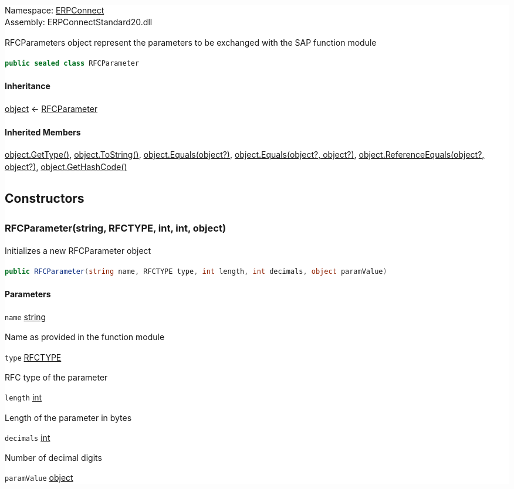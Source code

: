 
Namespace: [ERPConnect](index.md)  
Assembly: ERPConnectStandard20.dll  

RFCParameters object represent the parameters to be exchanged with the SAP function module

```csharp
public sealed class RFCParameter
```

#### Inheritance

[object](https://learn.microsoft.com/dotnet/api/system.object) ← 
[RFCParameter](ERPConnect.RFCParameter.md)

#### Inherited Members

[object.GetType\(\)](https://learn.microsoft.com/dotnet/api/system.object.gettype), 
[object.ToString\(\)](https://learn.microsoft.com/dotnet/api/system.object.tostring), 
[object.Equals\(object?\)](https://learn.microsoft.com/dotnet/api/system.object.equals\#system\-object\-equals\(system\-object\)), 
[object.Equals\(object?, object?\)](https://learn.microsoft.com/dotnet/api/system.object.equals\#system\-object\-equals\(system\-object\-system\-object\)), 
[object.ReferenceEquals\(object?, object?\)](https://learn.microsoft.com/dotnet/api/system.object.referenceequals), 
[object.GetHashCode\(\)](https://learn.microsoft.com/dotnet/api/system.object.gethashcode)

## Constructors

### <a id="ERPConnect_RFCParameter__ctor_System_String_ERPConnect_RFCTYPE_System_Int32_System_Int32_System_Object_"></a> RFCParameter\(string, RFCTYPE, int, int, object\)

Initializes a new RFCParameter object

```csharp
public RFCParameter(string name, RFCTYPE type, int length, int decimals, object paramValue)
```

#### Parameters

`name` [string](https://learn.microsoft.com/dotnet/api/system.string)

Name as provided in the function module

`type` [RFCTYPE](ERPConnect.RFCTYPE.md)

RFC type of the parameter

`length` [int](https://learn.microsoft.com/dotnet/api/system.int32)

Length of the parameter in bytes

`decimals` [int](https://learn.microsoft.com/dotnet/api/system.int32)

Number of decimal digits

`paramValue` [object](https://learn.microsoft.com/dotnet/api/system.object)
